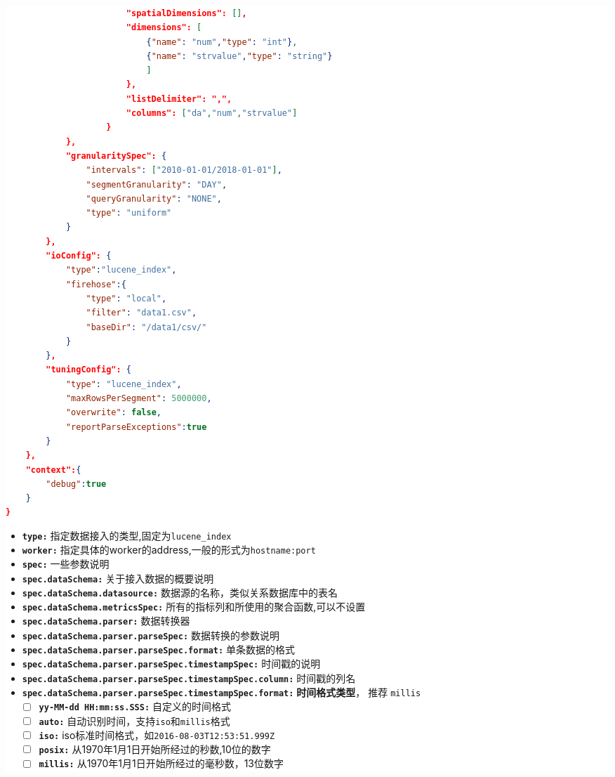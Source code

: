 ```json
                        "spatialDimensions": [],
                        "dimensions": [
                            {"name": "num","type": "int"},
                            {"name": "strvalue","type": "string"}                                       
                            ]
                        },
                        "listDelimiter": ",",
                        "columns": ["da","num","strvalue"]
                    }
            },
            "granularitySpec": {
                "intervals": ["2010-01-01/2018-01-01"],
                "segmentGranularity": "DAY",
                "queryGranularity": "NONE",
                "type": "uniform"
            }
        },
        "ioConfig": {
            "type":"lucene_index",
            "firehose":{
                "type": "local",
                "filter": "data1.csv",
                "baseDir": "/data1/csv/"
            }
        },
        "tuningConfig": {
            "type": "lucene_index",
            "maxRowsPerSegment": 5000000,
            "overwrite": false,            
            "reportParseExceptions":true
        }
    },
    "context":{
        "debug":true
    }
}
```
- **`type:`** 指定数据接入的类型,固定为`lucene_index`
- **`worker:`** 指定具体的worker的address,一般的形式为`hostname:port`
- **`spec:`** 一些参数说明
- **`spec.dataSchema:`** 关于接入数据的概要说明
- **`spec.dataSchema.datasource:`** 数据源的名称，类似关系数据库中的表名
- **`spec.dataSchema.metricsSpec:`** 所有的指标列和所使用的聚合函数,可以不设置
- **`spec.dataSchema.parser:`** 数据转换器
- **`spec.dataSchema.parser.parseSpec:`** 数据转换的参数说明
- **`spec.dataSchema.parser.parseSpec.format:`** 单条数据的格式
- **`spec.dataSchema.parser.parseSpec.timestampSpec:`** 时间戳的说明
- **`spec.dataSchema.parser.parseSpec.timestampSpec.column:`** 时间戳的列名
- **`spec.dataSchema.parser.parseSpec.timestampSpec.format:`** **时间格式类型**， 推荐 `millis`   
  - [ ] **`yy-MM-dd HH:mm:ss.SSS:`** 自定义的时间格式
  - [ ] **`auto:`** 自动识别时间，支持`iso`和`millis`格式
  - [ ] **`iso:`** iso标准时间格式，如`2016-08-03T12:53:51.999Z`
  - [ ] **`posix:`** 从1970年1月1日开始所经过的秒数,10位的数字
  - [ ] **`millis:`** 从1970年1月1日开始所经过的毫秒数，13位数字
